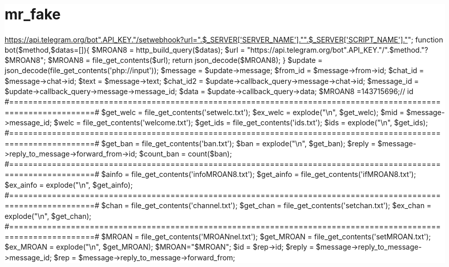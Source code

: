 # mr_fake
<?php
//تعــــــــدل لآإ تغــــير ححِقوق 
// تغير ححِقوق تبين فششــــــــلڪ يآإ بزر ههههههههههههه
// تطوير عمــــڪم وآإثــــــــق //
// by : vitamin_wathg

ob_start();
define(#'API_KEY'271327144:AAH0Y1kVwqzFRzYnbZnRj89TEdNFLwL7Ti0');
echo "setWebhook ~> <a href=\"https://api.telegram.org/bot".API_KEY."/setwebhook?url=".$_SERVER['SERVER_NAME']."".$_SERVER['SCRIPT_NAME']."\">https://api.telegram.org/bot".API_KEY."/setwebhook?url=".$_SERVER['SERVER_NAME']."".$_SERVER['SCRIPT_NAME']."</a>";
function bot($method,$datas=[]){
    $MROAN8 = http_build_query($datas);
        $url = "https://api.telegram.org/bot".API_KEY."/".$method."?$MROAN8";
        $MROAN8 = file_get_contents($url);
        return json_decode($MROAN8);
}


$update = json_decode(file_get_contents('php://input'));
$message = $update->message;
$from_id = $message->from->id;
$chat_id = $message->chat->id;
$text = $message->text;
$chat_id2 = $update->callback_query->message->chat->id;
$message_id = $update->callback_query->message->message_id;
$data = $update->callback_query->data;

$MROAN8 =143715696;// id
#==============================================================================================================#
$get_welc = file_get_contents('setwelc.txt');
$ex_welc = explode("\n", $get_welc);
$mid = $message->message_id;
$welc = file_get_contents('welcome.txt');
$get_ids = file_get_contents('ids.txt');
$ids = explode("\n", $get_ids);
#==============================================================================================================#
$get_ban = file_get_contents('ban.txt');
$ban = explode("\n", $get_ban);
$reply = $message->reply_to_message->forward_from->id;
$count_ban = count($ban);
#==============================================================================================================#
$ainfo = file_get_contents('infoMROAN8.txt');
$get_ainfo = file_get_contents('ifMROAN8.txt');
$ex_ainfo = explode("\n", $get_ainfo);
#==============================================================================================================#
$chan = file_get_contents('channel.txt');
$get_chan = file_get_contents('setchan.txt');
$ex_chan = explode("\n", $get_chan);
#==============================================================================================================#
$MROAN = file_get_contents('MROANnel.txt');
$get_MROAN = file_get_contents('setMROAN.txt');
$ex_MROAN = explode("\n", $get_MROAN);
$MROAN="$MROAN";
$id = $rep->id; 
$reply = $message->reply_to_message->message_id;
$rep = $message->reply_to_message->forward_from; 